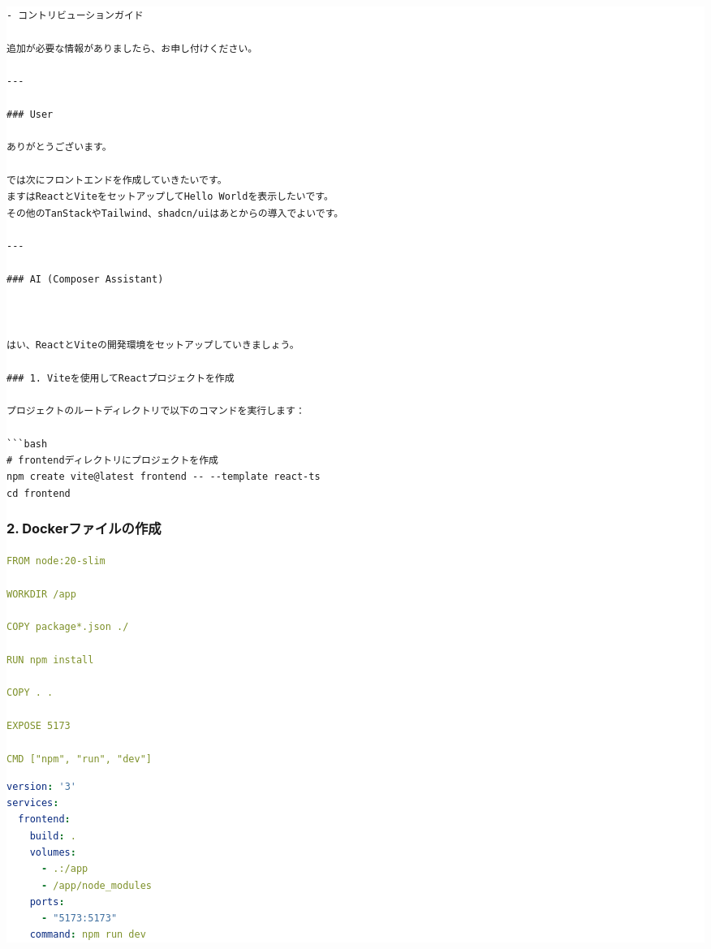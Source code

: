 ```
- コントリビューションガイド

追加が必要な情報がありましたら、お申し付けください。

---

### User

ありがとうございます。

では次にフロントエンドを作成していきたいです。
ますはReactとViteをセットアップしてHello Worldを表示したいです。
その他のTanStackやTailwind、shadcn/uiはあとからの導入でよいです。

---

### AI (Composer Assistant)



はい、ReactとViteの開発環境をセットアップしていきましょう。

### 1. Viteを使用してReactプロジェクトを作成

プロジェクトのルートディレクトリで以下のコマンドを実行します：

```bash
# frontendディレクトリにプロジェクトを作成
npm create vite@latest frontend -- --template react-ts
cd frontend
```

### 2. Dockerファイルの作成

```dockerfile:compose.yml
FROM node:20-slim

WORKDIR /app

COPY package*.json ./

RUN npm install

COPY . .

EXPOSE 5173

CMD ["npm", "run", "dev"]
```

```yaml:frontend/docker-compose.yml
version: '3'
services:
  frontend:
    build: .
    volumes:
      - .:/app
      - /app/node_modules
    ports:
      - "5173:5173"
    command: npm run dev
```
